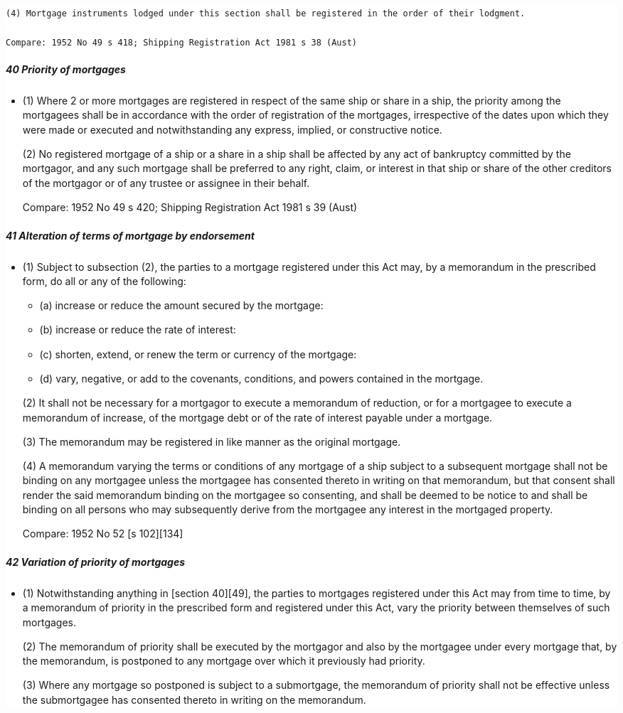     (4) Mortgage instruments lodged under this section shall be registered in the order of their lodgment.
    
    Compare: 1952 No 49 s 418; Shipping Registration Act 1981 s 38 (Aust)

##### 40 Priority of mortgages
    
*   (1) Where 2 or more mortgages are registered in respect of the same ship or share in a ship, the priority among the mortgagees shall be in accordance with the order of registration of the mortgages, irrespective of the dates upon which they were made or executed and notwithstanding any express, implied, or constructive notice.
    
    (2) No registered mortgage of a ship or a share in a ship shall be affected by any act of bankruptcy committed by the mortgagor, and any such mortgage shall be preferred to any right, claim, or interest in that ship or share of the other creditors of the mortgagor or of any trustee or assignee in their behalf.
    
    Compare: 1952 No 49 s 420; Shipping Registration Act 1981 s 39 (Aust)

##### 41 Alteration of terms of mortgage by endorsement
    
*   (1) Subject to subsection (2), the parties to a mortgage registered under this Act may, by a memorandum in the prescribed form, do all or any of the following:
        
    *   (a) increase or reduce the amount secured by the mortgage:
    
    *   (b) increase or reduce the rate of interest:
    
    *   (c) shorten, extend, or renew the term or currency of the mortgage:
    
    *   (d) vary, negative, or add to the covenants, conditions, and powers contained in the mortgage.
    
    (2) It shall not be necessary for a mortgagor to execute a memorandum of reduction, or for a mortgagee to execute a memorandum of increase, of the mortgage debt or of the rate of interest payable under a mortgage.
    
    (3) The memorandum may be registered in like manner as the original mortgage.
    
    (4) A memorandum varying the terms or conditions of any mortgage of a ship subject to a subsequent mortgage shall not be binding on any mortgagee unless the mortgagee has consented thereto in writing on that memorandum, but that consent shall render the said memorandum binding on the mortgagee so consenting, and shall be deemed to be notice to and shall be binding on all persons who may subsequently derive from the mortgagee any interest in the mortgaged property.
    
    Compare: 1952 No 52 [s 102][134]

##### 42 Variation of priority of mortgages
    
*   (1) Notwithstanding anything in [section 40][49], the parties to mortgages registered under this Act may from time to time, by a memorandum of priority in the prescribed form and registered under this Act, vary the priority between themselves of such mortgages.
    
    (2) The memorandum of priority shall be executed by the mortgagor and also by the mortgagee under every mortgage that, by the memorandum, is postponed to any mortgage over which it previously had priority.
    
    (3) Where any mortgage so postponed is subject to a submortgage, the memorandum of priority shall not be effective unless the submortgagee has consented thereto in writing on the memorandum.
    
